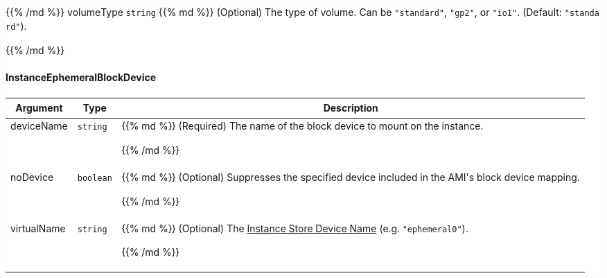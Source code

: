 {{% /md %}}</td>
        </tr>
        <tr>
            <td class="align-top">volume<wbr>Type</td>
            <td class="align-top"><code>string</code></td>
            <td class="align-top">{{% md %}}
(Optional) The type of volume. Can be `"standard"`, `"gp2"`,
or `"io1"`. (Default: `"standard"`).

{{% /md %}}</td>
        </tr>
    </tbody>
</table>

#### InstanceEphemeralBlockDevice

<table class="ml-6">
    <thead>
        <tr>
            <th>Argument</th>
            <th>Type</th>
            <th>Description</th>
        </tr>
    </thead>
    <tbody>
        <tr>
            <td class="align-top">device<wbr>Name</td>
            <td class="align-top"><code>string</code></td>
            <td class="align-top">{{% md %}}
(Required) The name of the block device to mount on the instance.

{{% /md %}}</td>
        </tr>
        <tr>
            <td class="align-top">no<wbr>Device</td>
            <td class="align-top"><code>boolean</code></td>
            <td class="align-top">{{% md %}}
(Optional) Suppresses the specified device included in the AMI's block device mapping.

{{% /md %}}</td>
        </tr>
        <tr>
            <td class="align-top">virtual<wbr>Name</td>
            <td class="align-top"><code>string</code></td>
            <td class="align-top">{{% md %}}
(Optional) The [Instance Store Device
Name](https://docs.aws.amazon.com/AWSEC2/latest/UserGuide/InstanceStorage.html#InstanceStoreDeviceNames)
(e.g. `"ephemeral0"`).

{{% /md %}}</td>
        </tr>
    </tbody>
</table>

